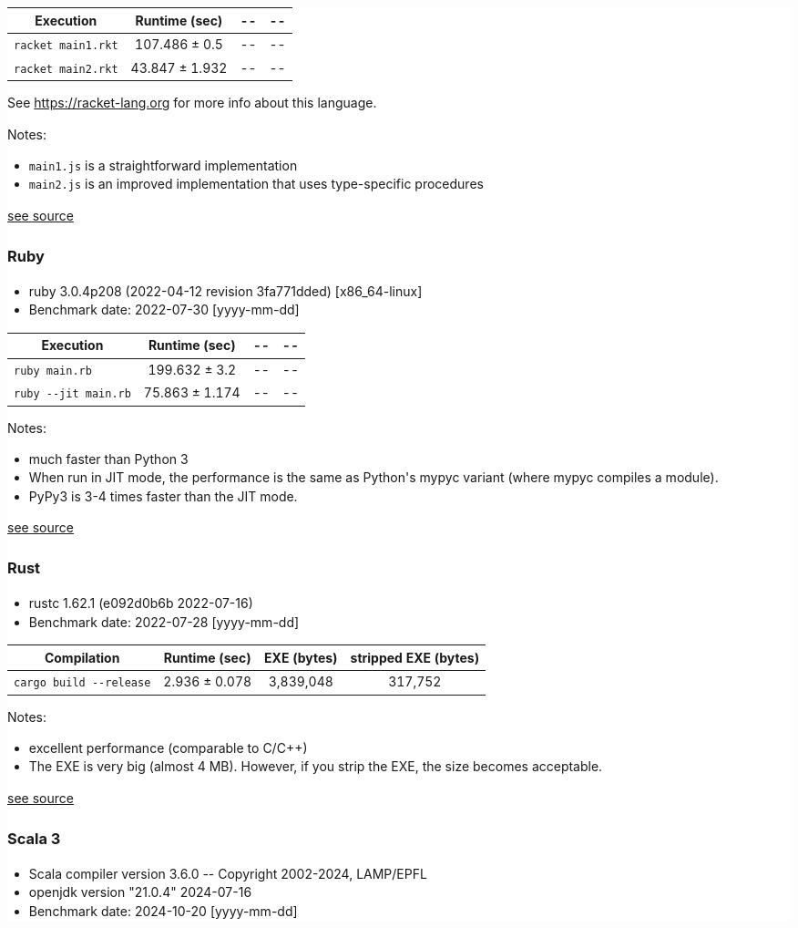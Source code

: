 | Execution | Runtime (sec) | -- | -- |
|-----|:---:|:---:|:---:|
| `racket main1.rkt` | 107.486 ± 0.5 | -- | -- |
| `racket main2.rkt` | 43.847 ± 1.932 | -- | -- |

See https://racket-lang.org for more info about this language.

Notes:
* `main1.js` is a straightforward implementation
* `main2.js` is an improved implementation that uses type-specific procedures

[see source](racket)


### Ruby

* ruby 3.0.4p208 (2022-04-12 revision 3fa771dded) [x86_64-linux]
* Benchmark date: 2022-07-30 [yyyy-mm-dd]

| Execution | Runtime (sec) | -- | -- |
|-----|:---:|:---:|:---:|
| `ruby main.rb` | 199.632 ± 3.2 | -- | -- |
| `ruby --jit main.rb` | 75.863 ± 1.174 | -- | -- |

Notes:
* much faster than Python 3
* When run in JIT mode, the performance is the same as Python's
  mypyc variant (where mypyc compiles a module).
* PyPy3 is 3-4 times faster than the JIT mode.

[see source](ruby)


### Rust

* rustc 1.62.1 (e092d0b6b 2022-07-16)
* Benchmark date: 2022-07-28 [yyyy-mm-dd]

| Compilation | Runtime (sec) | EXE (bytes) | stripped EXE (bytes) |
|-----|:---:|:---:|:---:|
| `cargo build --release` | 2.936 ± 0.078 | 3,839,048 | 317,752 |

Notes:
* excellent performance (comparable to C/C++)
* The EXE is very big (almost 4 MB). However, if you strip the EXE,
  the size becomes acceptable.

[see source](rust)


### Scala 3

* Scala compiler version 3.6.0 -- Copyright 2002-2024, LAMP/EPFL
* openjdk version "21.0.4" 2024-07-16
* Benchmark date: 2024-10-20 [yyyy-mm-dd]

